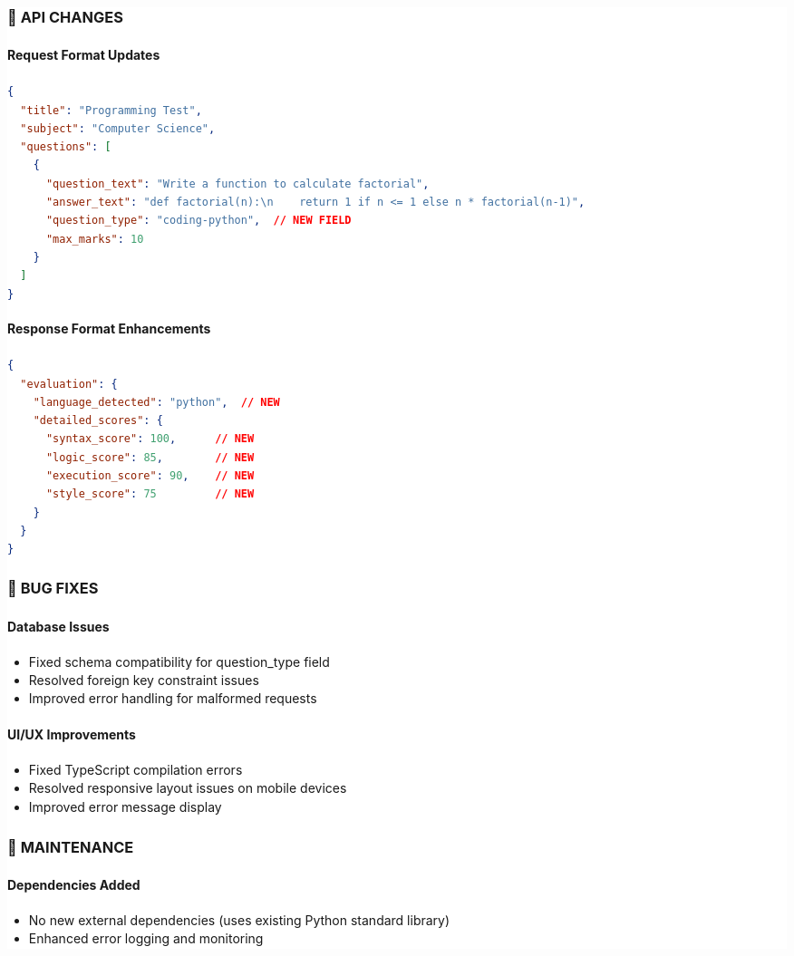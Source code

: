 ### 🔄 **API CHANGES**

#### **Request Format Updates**
```json
{
  "title": "Programming Test",
  "subject": "Computer Science",
  "questions": [
    {
      "question_text": "Write a function to calculate factorial",
      "answer_text": "def factorial(n):\n    return 1 if n <= 1 else n * factorial(n-1)",
      "question_type": "coding-python",  // NEW FIELD
      "max_marks": 10
    }
  ]
}
```

#### **Response Format Enhancements**
```json
{
  "evaluation": {
    "language_detected": "python",  // NEW
    "detailed_scores": {
      "syntax_score": 100,      // NEW
      "logic_score": 85,        // NEW
      "execution_score": 90,    // NEW
      "style_score": 75         // NEW
    }
  }
}
```

### 🐛 **BUG FIXES**

#### **Database Issues**
- Fixed schema compatibility for question_type field
- Resolved foreign key constraint issues
- Improved error handling for malformed requests

#### **UI/UX Improvements**
- Fixed TypeScript compilation errors
- Resolved responsive layout issues on mobile devices
- Improved error message display

### 🔧 **MAINTENANCE**

#### **Dependencies Added**
- No new external dependencies (uses existing Python standard library)
- Enhanced error logging and monitoring
